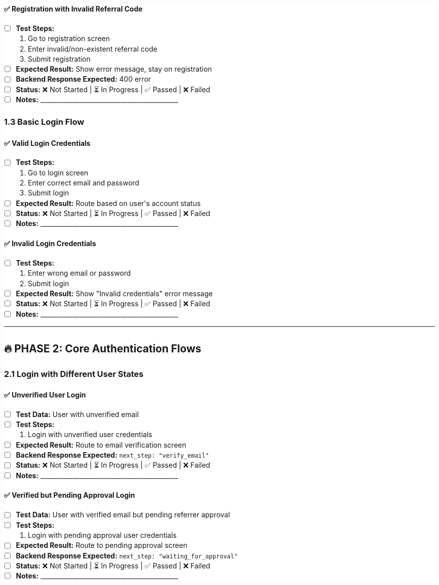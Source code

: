 #### ✅ Registration with Invalid Referral Code
- [ ] **Test Steps:**
  1. Go to registration screen
  2. Enter invalid/non-existent referral code
  3. Submit registration
- [ ] **Expected Result:** Show error message, stay on registration
- [ ] **Backend Response Expected:** 400 error
- [ ] **Status:** ❌ Not Started | ⏳ In Progress | ✅ Passed | ❌ Failed
- [ ] **Notes:** ___________________________________________

### **1.3 Basic Login Flow**

#### ✅ Valid Login Credentials
- [ ] **Test Steps:**
  1. Go to login screen
  2. Enter correct email and password
  3. Submit login
- [ ] **Expected Result:** Route based on user's account status
- [ ] **Status:** ❌ Not Started | ⏳ In Progress | ✅ Passed | ❌ Failed
- [ ] **Notes:** ___________________________________________

#### ✅ Invalid Login Credentials
- [ ] **Test Steps:**
  1. Enter wrong email or password
  2. Submit login
- [ ] **Expected Result:** Show "Invalid credentials" error message
- [ ] **Status:** ❌ Not Started | ⏳ In Progress | ✅ Passed | ❌ Failed
- [ ] **Notes:** ___________________________________________

---

## 🔥 **PHASE 2: Core Authentication Flows**

### **2.1 Login with Different User States**

#### ✅ Unverified User Login
- [ ] **Test Data:** User with unverified email
- [ ] **Test Steps:**
  1. Login with unverified user credentials
- [ ] **Expected Result:** Route to email verification screen
- [ ] **Backend Response Expected:** `next_step: "verify_email"`
- [ ] **Status:** ❌ Not Started | ⏳ In Progress | ✅ Passed | ❌ Failed
- [ ] **Notes:** ___________________________________________

#### ✅ Verified but Pending Approval Login
- [ ] **Test Data:** User with verified email but pending referrer approval
- [ ] **Test Steps:**
  1. Login with pending approval user credentials
- [ ] **Expected Result:** Route to pending approval screen
- [ ] **Backend Response Expected:** `next_step: "waiting_for_approval"`
- [ ] **Status:** ❌ Not Started | ⏳ In Progress | ✅ Passed | ❌ Failed
- [ ] **Notes:** ___________________________________________
